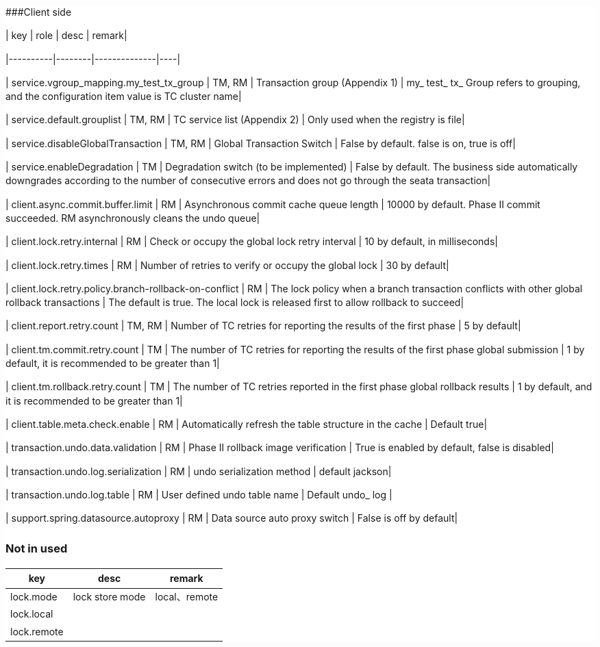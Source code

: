 ###Client side



| key | role | desc | remark|

|----------|--------|--------------|----|

| service.vgroup_mapping.my_test_tx_group | TM, RM | Transaction group (Appendix 1) | my_ test_ tx_ Group refers to grouping, and the configuration item value is TC cluster name|

| service.default.grouplist | TM, RM | TC service list (Appendix 2) | Only used when the registry is file|

| service.disableGlobalTransaction | TM, RM | Global Transaction Switch | False by default. false is on, true is off|

| service.enableDegradation | TM | Degradation switch (to be implemented) | False by default. The business side automatically downgrades according to the number of consecutive errors and does not go through the seata transaction|

| client.async.commit.buffer.limit | RM | Asynchronous commit cache queue length | 10000 by default. Phase II commit succeeded. RM asynchronously cleans the undo queue|

| client.lock.retry.internal | RM | Check or occupy the global lock retry interval | 10 by default, in milliseconds|

| client.lock.retry.times | RM | Number of retries to verify or occupy the global lock | 30 by default|

| client.lock.retry.policy.branch-rollback-on-conflict | RM | The lock policy when a branch transaction conflicts with other global rollback transactions | The default is true. The local lock is released first to allow rollback to succeed|

| client.report.retry.count | TM, RM | Number of TC retries for reporting the results of the first phase | 5 by default|

| client.tm.commit.retry.count | TM | The number of TC retries for reporting the results of the first phase global submission | 1 by default, it is recommended to be greater than 1|

| client.tm.rollback.retry.count | TM | The number of TC retries reported in the first phase global rollback results | 1 by default, and it is recommended to be greater than 1|

| client.table.meta.check.enable | RM | Automatically refresh the table structure in the cache | Default true|

| transaction.undo.data.validation | RM | Phase II rollback image verification | True is enabled by default, false is disabled|

| transaction.undo.log.serialization | RM | undo serialization method | default jackson|

| transaction.undo.log.table | RM | User defined undo table name | Default undo_ log |

| support.spring.datasource.autoproxy | RM | Data source auto proxy switch | False is off by default|


### Not in used
| key         | desc         | remark|
|---------------|--------------|----|
| lock.mode            | lock store mode   |local、remote |
| lock.local          |  |    |
| lock.remote          |  |  |
